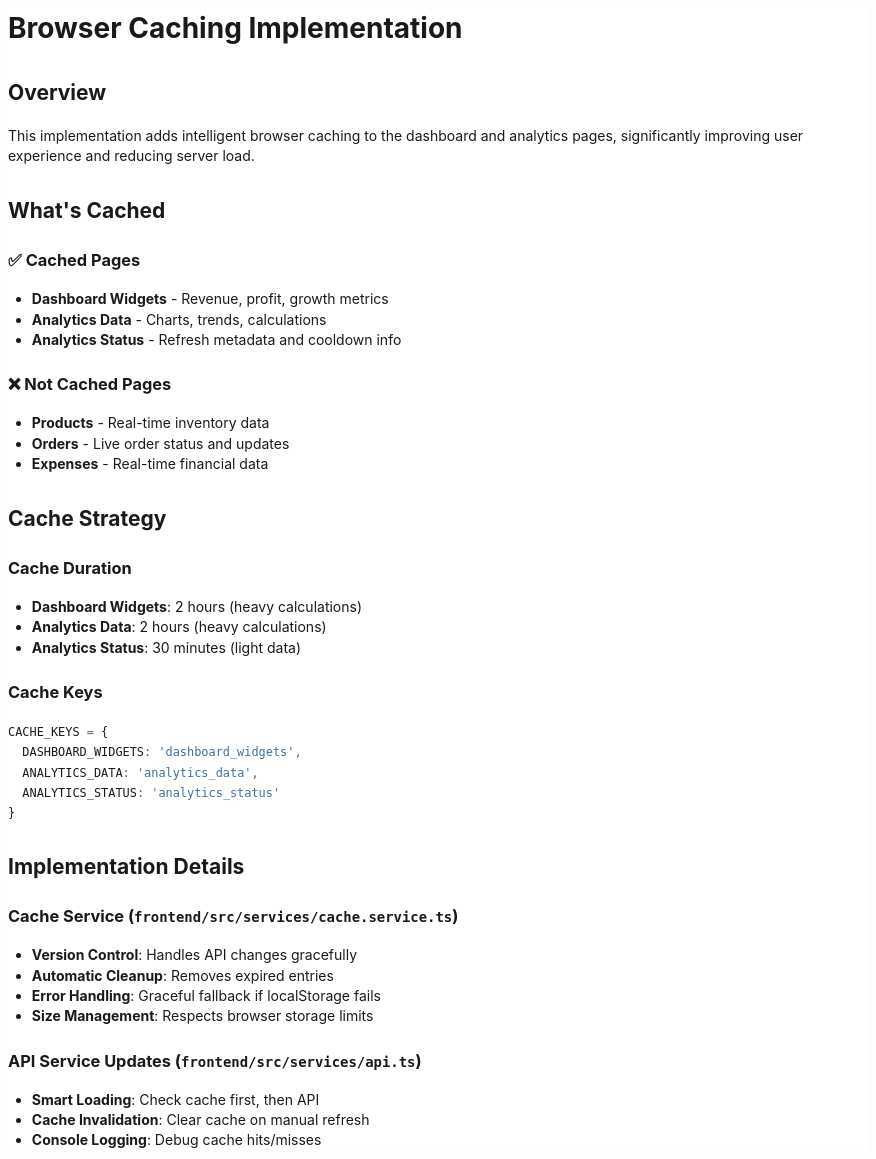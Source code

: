 # Browser Caching Implementation

## Overview

This implementation adds intelligent browser caching to the dashboard and analytics pages, significantly improving user experience and reducing server load.

## What's Cached

### ✅ Cached Pages
- **Dashboard Widgets** - Revenue, profit, growth metrics
- **Analytics Data** - Charts, trends, calculations
- **Analytics Status** - Refresh metadata and cooldown info

### ❌ Not Cached Pages
- **Products** - Real-time inventory data
- **Orders** - Live order status and updates
- **Expenses** - Real-time financial data

## Cache Strategy

### Cache Duration
- **Dashboard Widgets**: 2 hours (heavy calculations)
- **Analytics Data**: 2 hours (heavy calculations)
- **Analytics Status**: 30 minutes (light data)

### Cache Keys
```typescript
CACHE_KEYS = {
  DASHBOARD_WIDGETS: 'dashboard_widgets',
  ANALYTICS_DATA: 'analytics_data',
  ANALYTICS_STATUS: 'analytics_status'
}
```

## Implementation Details

### Cache Service (`frontend/src/services/cache.service.ts`)
- **Version Control**: Handles API changes gracefully
- **Automatic Cleanup**: Removes expired entries
- **Error Handling**: Graceful fallback if localStorage fails
- **Size Management**: Respects browser storage limits

### API Service Updates (`frontend/src/services/api.ts`)
- **Smart Loading**: Check cache first, then API
- **Cache Invalidation**: Clear cache on manual refresh
- **Console Logging**: Debug cache hits/misses
